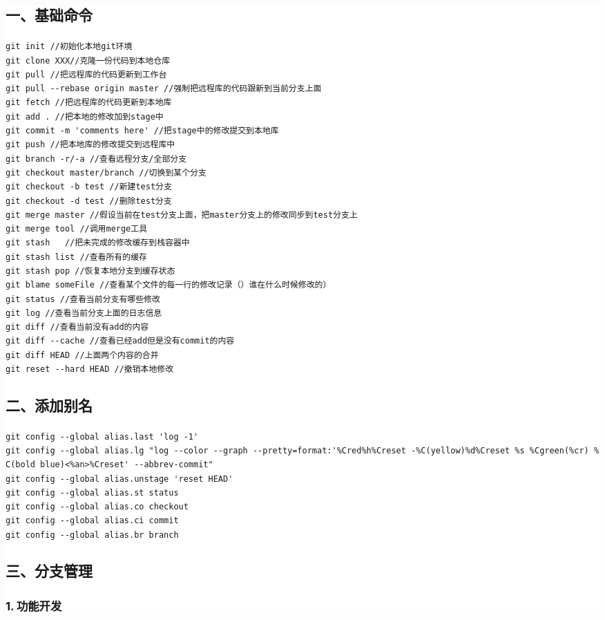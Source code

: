 
## 一、基础命令
```
git init //初始化本地git环境
git clone XXX//克隆一份代码到本地仓库
git pull //把远程库的代码更新到工作台
git pull --rebase origin master //强制把远程库的代码跟新到当前分支上面
git fetch //把远程库的代码更新到本地库
git add . //把本地的修改加到stage中
git commit -m 'comments here' //把stage中的修改提交到本地库
git push //把本地库的修改提交到远程库中
git branch -r/-a //查看远程分支/全部分支
git checkout master/branch //切换到某个分支
git checkout -b test //新建test分支
git checkout -d test //删除test分支
git merge master //假设当前在test分支上面，把master分支上的修改同步到test分支上
git merge tool //调用merge工具
git stash   //把未完成的修改缓存到栈容器中
git stash list //查看所有的缓存
git stash pop //恢复本地分支到缓存状态
git blame someFile //查看某个文件的每一行的修改记录（）谁在什么时候修改的）
git status //查看当前分支有哪些修改
git log //查看当前分支上面的日志信息
git diff //查看当前没有add的内容
git diff --cache //查看已经add但是没有commit的内容
git diff HEAD //上面两个内容的合并
git reset --hard HEAD //撤销本地修改

```

## 二、添加别名

```
git config --global alias.last 'log -1'
git config --global alias.lg "log --color --graph --pretty=format:'%Cred%h%Creset -%C(yellow)%d%Creset %s %Cgreen(%cr) %C(bold blue)<%an>%Creset' --abbrev-commit"
git config --global alias.unstage 'reset HEAD'
git config --global alias.st status
git config --global alias.co checkout
git config --global alias.ci commit
git config --global alias.br branch
```

## 三、分支管理

### 1. 功能开发